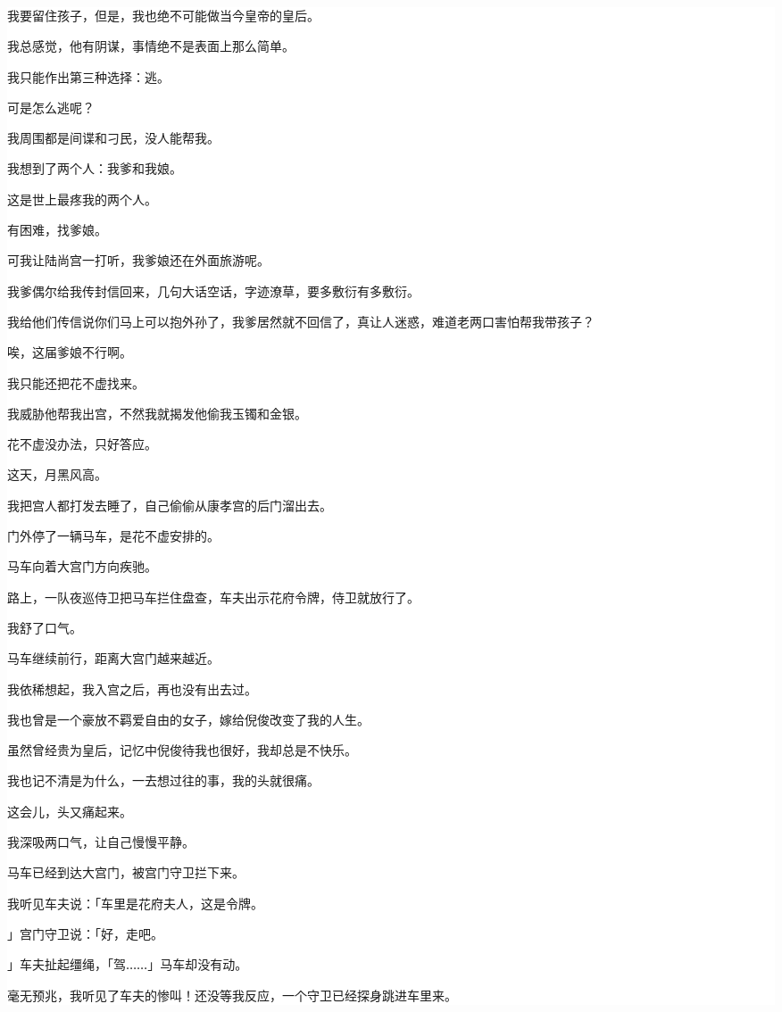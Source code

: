 我要留住孩子，但是，我也绝不可能做当今皇帝的皇后。

我总感觉，他有阴谋，事情绝不是表面上那么简单。

我只能作出第三种选择：逃。

可是怎么逃呢？

我周围都是间谍和刁民，没人能帮我。

我想到了两个人：我爹和我娘。

这是世上最疼我的两个人。

有困难，找爹娘。

可我让陆尚宫一打听，我爹娘还在外面旅游呢。

我爹偶尔给我传封信回来，几句大话空话，字迹潦草，要多敷衍有多敷衍。

我给他们传信说你们马上可以抱外孙了，我爹居然就不回信了，真让人迷惑，难道老两口害怕帮我带孩子？

唉，这届爹娘不行啊。

我只能还把花不虚找来。

我威胁他帮我出宫，不然我就揭发他偷我玉镯和金银。

花不虚没办法，只好答应。

这天，月黑风高。

我把宫人都打发去睡了，自己偷偷从康孝宫的后门溜出去。

门外停了一辆马车，是花不虚安排的。

马车向着大宫门方向疾驰。

路上，一队夜巡侍卫把马车拦住盘查，车夫出示花府令牌，侍卫就放行了。

我舒了口气。

马车继续前行，距离大宫门越来越近。

我依稀想起，我入宫之后，再也没有出去过。

我也曾是一个豪放不羁爱自由的女子，嫁给倪俊改变了我的人生。

虽然曾经贵为皇后，记忆中倪俊待我也很好，我却总是不快乐。

我也记不清是为什么，一去想过往的事，我的头就很痛。

这会儿，头又痛起来。

我深吸两口气，让自己慢慢平静。

马车已经到达大宫门，被宫门守卫拦下来。

我听见车夫说：「车里是花府夫人，这是令牌。

」宫门守卫说：「好，走吧。

」车夫扯起缰绳，「驾……」马车却没有动。

毫无预兆，我听见了车夫的惨叫！还没等我反应，一个守卫已经探身跳进车里来。
